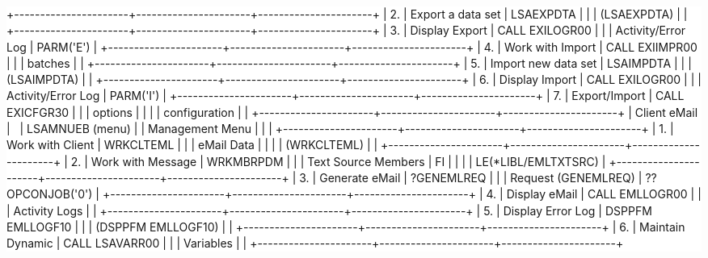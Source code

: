 +----------------------+----------------------+----------------------+
| 2\.                  | Export a data set    | LSAEXPDTA            |
|                      | (LSAEXPDTA)          |                      |
+----------------------+----------------------+----------------------+
| 3\.                  | Display Export       | CALL EXILOGR00       |
|                      | Activity/Error Log   | PARM('E')          |
+----------------------+----------------------+----------------------+
| 4\.                  | Work with Import     | CALL EXIIMPR00       |
|                      | batches              |                      |
+----------------------+----------------------+----------------------+
| 5\.                  | Import new data set  | LSAIMPDTA            |
|                      | (LSAIMPDTA)          |                      |
+----------------------+----------------------+----------------------+
| 6\.                  | Display Import       | CALL EXILOGR00       |
|                      | Activity/Error Log   | PARM('I')          |
+----------------------+----------------------+----------------------+
| 7\.                  | Export/Import        | CALL EXICFGR30       |
|                      | options              |                      |
|                      | configuration        |                      |
+----------------------+----------------------+----------------------+
| Client eMail         |                      | LSAMNUEB (menu)      |
| Management Menu      |                      |                      |
+----------------------+----------------------+----------------------+
| 1\.                  | Work with Client     | WRKCLTEML            |
|                      | eMail Data           |                      |
|                      | (WRKCLTEML)          |                      |
+----------------------+----------------------+----------------------+
| 2\.                  | Work with Message    | WRKMBRPDM            |
|                      | Text Source Members  | FI                   |
|                      |                      | LE(\*LIBL/EMLTXTSRC) |
+----------------------+----------------------+----------------------+
| 3\.                  | Generate eMail       | ?GENEMLREQ           |
|                      | Request (GENEMLREQ)  | ??OPCONJOB('0')    |
+----------------------+----------------------+----------------------+
| 4\.                  | Display eMail        | CALL EMLLOGR00       |
|                      | Activity Logs        |                      |
+----------------------+----------------------+----------------------+
| 5\.                  | Display Error Log    | DSPPFM EMLLOGF10     |
|                      | (DSPPFM EMLLOGF10)   |                      |
+----------------------+----------------------+----------------------+
| 6\.                  | Maintain Dynamic     | CALL LSAVARR00       |
|                      | Variables            |                      |
+----------------------+----------------------+----------------------+